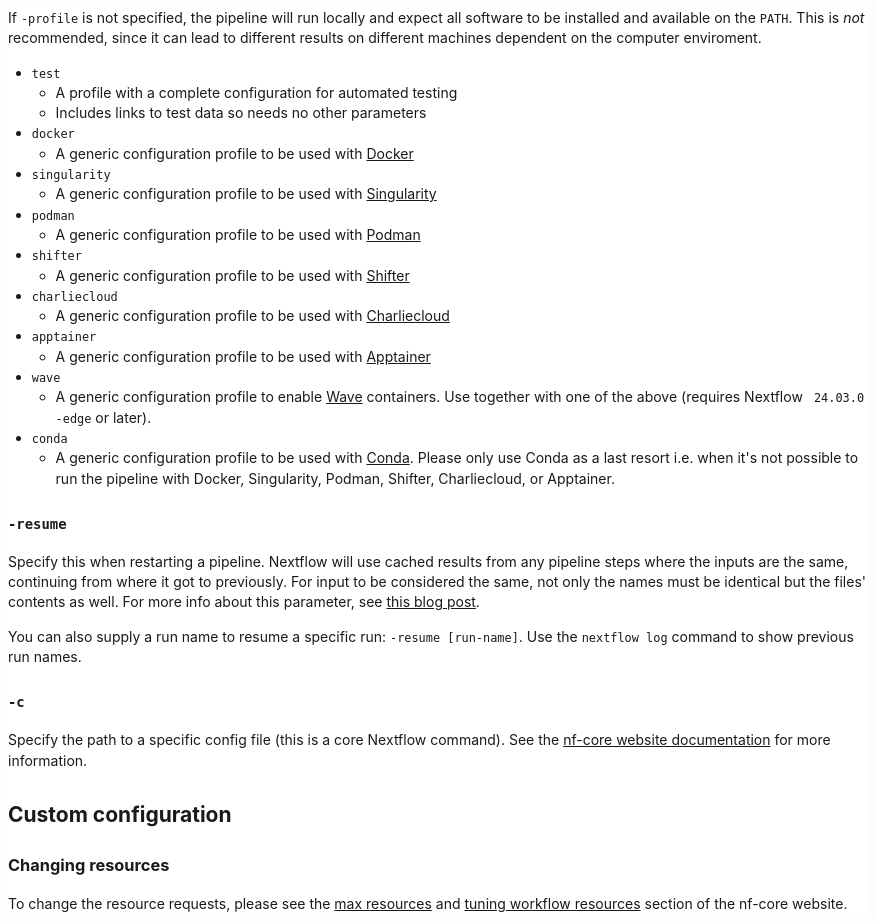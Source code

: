 If `-profile` is not specified, the pipeline will run locally and expect all software to be installed and available on the `PATH`. This is _not_ recommended, since it can lead to different results on different machines dependent on the computer enviroment.

- `test`
  - A profile with a complete configuration for automated testing
  - Includes links to test data so needs no other parameters
- `docker`
  - A generic configuration profile to be used with [Docker](https://docker.com/)
- `singularity`
  - A generic configuration profile to be used with [Singularity](https://sylabs.io/docs/)
- `podman`
  - A generic configuration profile to be used with [Podman](https://podman.io/)
- `shifter`
  - A generic configuration profile to be used with [Shifter](https://nersc.gitlab.io/development/shifter/how-to-use/)
- `charliecloud`
  - A generic configuration profile to be used with [Charliecloud](https://hpc.github.io/charliecloud/)
- `apptainer`
  - A generic configuration profile to be used with [Apptainer](https://apptainer.org/)
- `wave`
  - A generic configuration profile to enable [Wave](https://seqera.io/wave/) containers. Use together with one of the above (requires Nextflow ` 24.03.0-edge` or later).
- `conda`
  - A generic configuration profile to be used with [Conda](https://conda.io/docs/). Please only use Conda as a last resort i.e. when it's not possible to run the pipeline with Docker, Singularity, Podman, Shifter, Charliecloud, or Apptainer.

### `-resume`

Specify this when restarting a pipeline. Nextflow will use cached results from any pipeline steps where the inputs are the same, continuing from where it got to previously. For input to be considered the same, not only the names must be identical but the files' contents as well. For more info about this parameter, see [this blog post](https://www.nextflow.io/blog/2019/demystifying-nextflow-resume.html).

You can also supply a run name to resume a specific run: `-resume [run-name]`. Use the `nextflow log` command to show previous run names.

### `-c`

Specify the path to a specific config file (this is a core Nextflow command). See the [nf-core website documentation](https://nf-co.re/usage/configuration) for more information.

## Custom configuration

### Changing resources

To change the resource requests, please see the [max resources](https://nf-co.re/docs/usage/configuration#max-resources) and [tuning workflow resources](https://nf-co.re/docs/usage/configuration#tuning-workflow-resources) section of the nf-core website.
